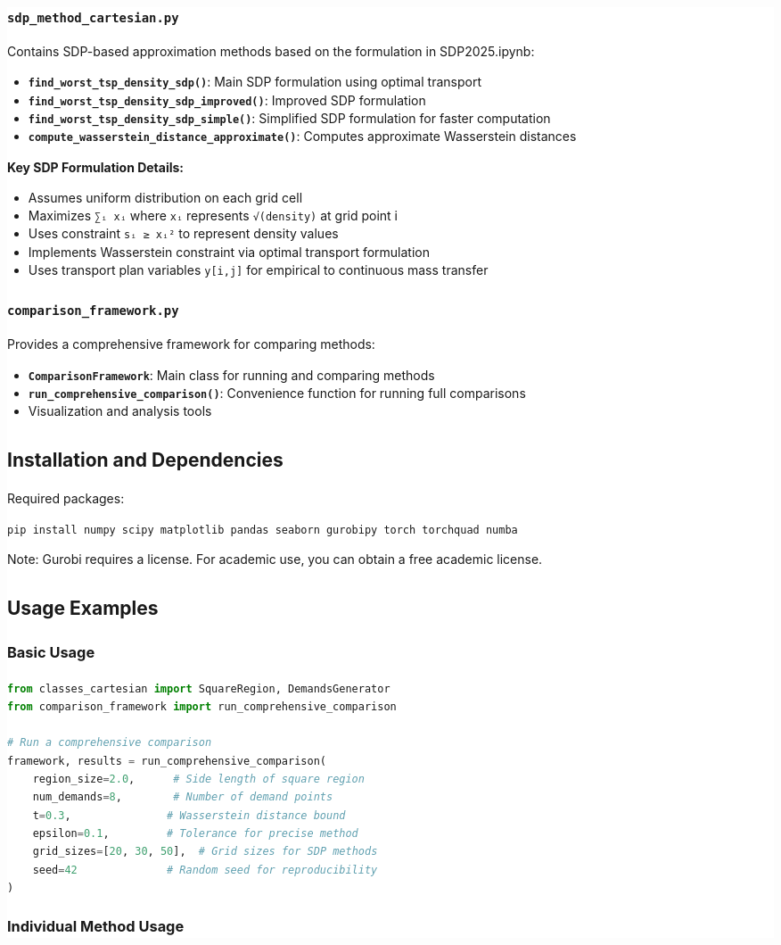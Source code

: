 ### `sdp_method_cartesian.py`

Contains SDP-based approximation methods based on the formulation in SDP2025.ipynb:

- **`find_worst_tsp_density_sdp()`**: Main SDP formulation using optimal transport
- **`find_worst_tsp_density_sdp_improved()`**: Improved SDP formulation
- **`find_worst_tsp_density_sdp_simple()`**: Simplified SDP formulation for faster computation
- **`compute_wasserstein_distance_approximate()`**: Computes approximate Wasserstein distances

**Key SDP Formulation Details:**
- Assumes uniform distribution on each grid cell
- Maximizes `∑ᵢ xᵢ` where `xᵢ` represents `√(density)` at grid point i
- Uses constraint `sᵢ ≥ xᵢ²` to represent density values
- Implements Wasserstein constraint via optimal transport formulation
- Uses transport plan variables `y[i,j]` for empirical to continuous mass transfer

### `comparison_framework.py`

Provides a comprehensive framework for comparing methods:

- **`ComparisonFramework`**: Main class for running and comparing methods
- **`run_comprehensive_comparison()`**: Convenience function for running full comparisons
- Visualization and analysis tools

## Installation and Dependencies

Required packages:
```bash
pip install numpy scipy matplotlib pandas seaborn gurobipy torch torchquad numba
```

Note: Gurobi requires a license. For academic use, you can obtain a free academic license.

## Usage Examples

### Basic Usage

```python
from classes_cartesian import SquareRegion, DemandsGenerator
from comparison_framework import run_comprehensive_comparison

# Run a comprehensive comparison
framework, results = run_comprehensive_comparison(
    region_size=2.0,      # Side length of square region
    num_demands=8,        # Number of demand points
    t=0.3,               # Wasserstein distance bound
    epsilon=0.1,         # Tolerance for precise method
    grid_sizes=[20, 30, 50],  # Grid sizes for SDP methods
    seed=42              # Random seed for reproducibility
)
```

### Individual Method Usage
